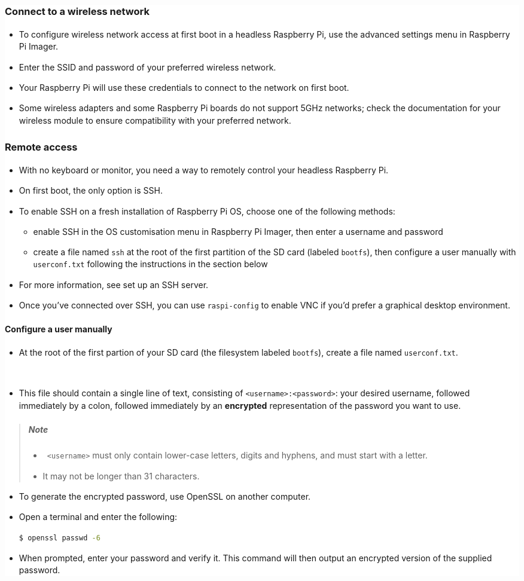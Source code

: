 ### Connect to a wireless network

- To configure wireless network access at first boot in a headless Raspberry Pi, use the advanced settings menu in Raspberry Pi Imager.

- Enter the SSID and password of your preferred wireless network.

- Your Raspberry Pi will use these credentials to connect to the network on first boot.

- Some wireless adapters and some Raspberry Pi boards do not support 5GHz networks; check the documentation for your wireless module to ensure compatibility with your preferred network.

### Remote access

- With no keyboard or monitor, you need a way to remotely control your headless Raspberry Pi.

- On first boot, the only option is SSH.

- To enable SSH on a fresh installation of Raspberry Pi OS, choose one of the following methods:

    - enable SSH in the OS customisation menu in Raspberry Pi Imager, then enter a username and password

    - create a file named `ssh` at the root of the first partition of the SD card (labeled `bootfs`), then configure a user manually with `userconf.txt` following the instructions in the section below

- For more information, see set up an SSH server.

- Once you’ve connected over SSH, you can use `raspi-config` to enable VNC if you’d prefer a graphical desktop environment.

#### Configure a user manually

- At the root of the first partion of your SD card (the filesystem labeled `bootfs`), create a file named `userconf.txt`.

<br>

- This file should contain a single line of text, consisting of `<username>:<password>`: your desired username, followed immediately by a colon, followed immediately by an **encrypted** representation of the password you want to use.

> ##### Note
>
> - ` <username>` must only contain lower-case letters, digits and hyphens, and must start with a letter.
>
> - It may not be longer than 31 characters.

- To generate the encrypted password, use OpenSSL on another computer.

- Open a terminal and enter the following:

    ```sh
    $ openssl passwd -6
    ```

- When prompted, enter your password and verify it. This command will then output an encrypted version of the supplied password.
